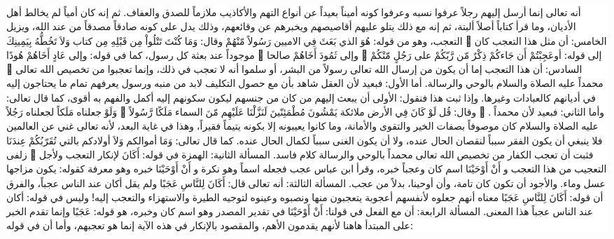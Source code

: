أنه تعالى إنما أرسل إليهم رجلاً عرفوا نسبه وعرفوا كونه أميناً بعيداً عن أنواع التهم والأكاذيب ملازماً للصدق والعفاف. ثم إنه كان أمياً لم يخالط أهل الأديان، وما قرأ كتاباً أصلاً ألبتة، ثم إنه مع ذلك يتلو عليهم أقاصيصهم ويخبرهم عن وقائعهم، وذلك يدل على كونه صادقاً مصدقاً من عند الله، ويزيل التعجب، وهو من قوله:
هُوَ الذي بَعَثَ فِي الاميين رَسُولاً مّنْهُمْ
وقال:
وَمَا كُنْتَ تَتْلُواْ مِن قَبْلِهِ مِن كتاب وَلاَ تَخُطُّهُ بِيَمِينِكَ

الخامس: أن مثل هذا التعجب كان موجوداً عند بعثة كل رسول، كما في قوله:
وإلى عَادٍ أَخَاهُمْ هُودًا

وإلى ثَمُودَ أَخَاهُمْ صالحا

إلى قوله:
أوعَجِبْتُمْ أَن جَاءكُمْ ذِكْرٌ مّن رَّبّكُمْ على رَجُلٍ مّنْكُمْ

السادس: أن هذا التعجب إما أن يكون من إرسال الله تعالى رسولاً من البشر، أو سلموا أنه لا تعجب في ذلك، وإنما تعجبوا من تخصيص الله تعالى محمداً عليه الصلاة والسلام بالوحي والرسالة.
أما الأول:
فبعيد لأن العقل شاهد بأن مع حصول التكليف لابد من منبه ورسول يعرفهم تمام ما يحتاجون إليه في أديانهم كالعبادات وغيرها.
وإذا ثبت هذا فنقول:
الأولى أن يبعث إليهم من كان من جنسهم ليكون سكونهم إليه أكمل والفهم به أقوى، كما قال تعالى:
وَلَوْ جعلناه مَلَكاً لجعلناه رَجُلاً

وقال:
قُل لَوْ كَانَ فِي الأرض ملائكة يَمْشُونَ مُطْمَئِنّينَ لَنَزَّلْنَا عَلَيْهِم مّنَ السماء مَلَكًا رَّسُولاً

.
وأما الثاني:
فبعيد لأن محمداً عليه الصلاة والسلام كان موصوفاً بصفات الخير والتقوى والأمانة، وما كانوا يعيبونه إلا بكونه يتيماً فقيراً، وهذا في غاية البعد، لأنه تعالى غني عن العالمين فلا ينبغي أن يكون الفقر سبباً لنقصان الحال عنده، ولا أن يكون الغنى سبباً لكمال الحال عنده. كما قال تعالى:
وَمَا أموالكم وَلاَ أولادكم بالتي تُقَرّبُكُمْ عِندَنَا زلفى

فثبت أن تعجب الكفار من تخصيص الله تعالى محمداً بالوحي والرسالة كلام فاسد.
المسألة الثانية:
الهمزة في قوله:
أَكَانَ
لإنكار التعجب ولأجل التعجيب من هذا التعجب و
أَنْ أَوْحَيْنَا
اسم كان وعجباً خبره، وقرأ ابن عباس
عجب
فجعله اسماً وهو نكرة و
أَنْ أَوْحَيْنَا
خبره وهو معرفة كقوله: يكون مزاجها عسل وماء. والأجود أن تكون كان تامة، وأن أوحينا، بدلاً من عجب.
المسألة الثالثة:
أنه تعالى قال:
أَكَانَ لِلنَّاسِ عَجَبًا
ولم يقل أكان عند الناس عجباً، والفرق أن قوله:
أَكَانَ لِلنَّاسِ عَجَبًا
معناه أنهم جعلوه لأنفسهم أعجوبة يتعجبون منها ونصبوه وعينوه لتوجيه الطيرة والاستهزاء والتعجب إليه! وليس في قوله: أكان عند الناس عجباً هذا المعنى.
المسألة الرابعة:
أن
مع الفعل في قولنا:
أَنْ أَوْحَيْنَا
في تقدير المصدر وهو اسم كان وخبره، هو قوله:
عَجَبًا
وإنما تقدم الخبر على المبتدأ هاهنا لأنهم يقدمون الأهم، والمقصود بالإنكار في هذه الآية إنما هو تعجبهم، وأما
أن
في قوله: